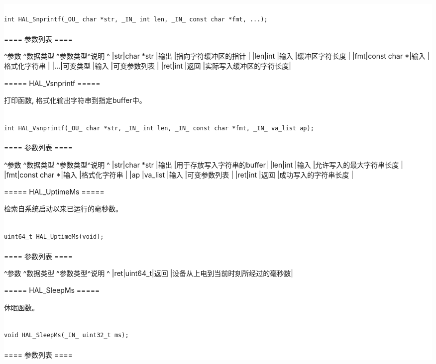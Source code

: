 <code>
int HAL_Snprintf(_OU_ char *str, _IN_ int len, _IN_ const char *fmt, ...);

</code>
==== 参数列表 ====

^参数 ^数据类型        ^参数类型^说明          ^
|str|char *str   |输出  |指向字符缓冲区的指针  |
|len|int         |输入  |缓冲区字符长度     |
|fmt|const char *|输入  |格式化字符串      |
|...|可变类型        |输入  |可变参数列表      |
|ret|int         |返回  |实际写入缓冲区的字符长度|

===== HAL_Vsnprintf =====

打印函数, 格式化输出字符串到指定buffer中。

<code>
int HAL_Vsnprintf(_OU_ char *str, _IN_ int len, _IN_ const char *fmt, _IN_ va_list ap);

</code>
==== 参数列表 ====

^参数 ^数据类型        ^参数类型^说明              ^
|str|char *str   |输出  |用于存放写入字符串的buffer|
|len|int         |输入  |允许写入的最大字符串长度    |
|fmt|const char *|输入  |格式化字符串          |
|ap |va_list     |输入  |可变参数列表          |
|ret|int         |返回  |成功写入的字符串长度      |

===== HAL_UptimeMs =====

检索自系统启动以来已运行的毫秒数。

<code>
uint64_t HAL_UptimeMs(void);

</code>
==== 参数列表 ====

^参数 ^数据类型    ^参数类型^说明               ^
|ret|uint64_t|返回  |设备从上电到当前时刻所经过的毫秒数|

===== HAL_SleepMs =====

休眠函数。

<code>
void HAL_SleepMs(_IN_ uint32_t ms);

</code>
==== 参数列表 ====
